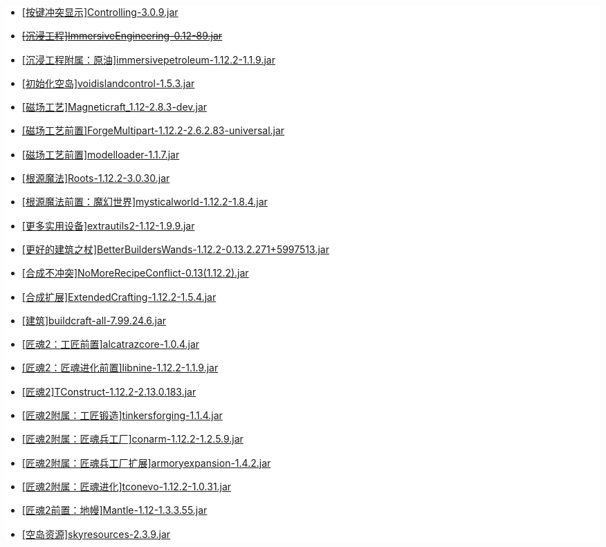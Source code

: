 - [[按键冲突显示]Controlling-3.0.9.jar](https://www.curseforge.com/minecraft/mc-mods/controlling)

- ~~[[沉浸工程]ImmersiveEngineering-0.12-89.jar](https://www.curseforge.com/minecraft/mc-mods/immersive-engineering)~~

- [[沉浸工程附属：原油]immersivepetroleum-1.12.2-1.1.9.jar](https://www.curseforge.com/minecraft/mc-mods/immersive-petroleum)

- [[初始化空岛]voidislandcontrol-1.5.3.jar](https://www.curseforge.com/minecraft/mc-mods/void-island-control)

- [[磁场工艺]Magneticraft_1.12-2.8.3-dev.jar](https://www.curseforge.com/minecraft/mc-mods/magneticraft)

- [[磁场工艺前置]ForgeMultipart-1.12.2-2.6.2.83-universal.jar](https://www.curseforge.com/minecraft/mc-mods/forge-multipart-cbe)

- [[磁场工艺前置]modelloader-1.1.7.jar](https://www.curseforge.com/minecraft/mc-mods/modelloader)

- [[根源魔法]Roots-1.12.2-3.0.30.jar](https://www.curseforge.com/minecraft/mc-mods/roots#t1:description)

- [[根源魔法前置：魔幻世界]mysticalworld-1.12.2-1.8.4.jar](https://www.curseforge.com/minecraft/mc-mods/mystical-world)

- [[更多实用设备]extrautils2-1.12-1.9.9.jar](https://www.curseforge.com/minecraft/mc-mods/extra-utilities)

- [[更好的建筑之杖]BetterBuildersWands-1.12.2-0.13.2.271+5997513.jar](https://www.curseforge.com/minecraft/mc-mods/better-builders-wands)

- [[合成不冲突]NoMoreRecipeConflict-0.13(1.12.2).jar](https://www.curseforge.com/minecraft/mc-mods/stimmedcow-nomorerecipeconflict)

- [[合成扩展]ExtendedCrafting-1.12.2-1.5.4.jar](https://www.curseforge.com/minecraft/mc-mods/extended-crafting)

- [[建筑]buildcraft-all-7.99.24.6.jar](https://www.curseforge.com/minecraft/mc-mods/buildcraft)

- [[匠魂2：工匠前置]alcatrazcore-1.0.4.jar](https://www.curseforge.com/minecraft/mc-mods/alcatrazcore)

- [[匠魂2：匠魂进化前置]libnine-1.12.2-1.1.9.jar](https://www.curseforge.com/minecraft/mc-mods/libnine)

- [[匠魂2]TConstruct-1.12.2-2.13.0.183.jar](https://www.curseforge.com/minecraft/mc-mods/tinkers-construct)

- [[匠魂2附属：工匠锻造]tinkersforging-1.1.4.jar](https://www.curseforge.com/minecraft/mc-mods/tinkers-forging)

- [[匠魂2附属：匠魂兵工厂]conarm-1.12.2-1.2.5.9.jar](https://www.curseforge.com/minecraft/mc-mods/constructs-armory)

- [[匠魂2附属：匠魂兵工厂扩展]armoryexpansion-1.4.2.jar](https://www.curseforge.com/minecraft/mc-mods/armory-expansion)

- [[匠魂2附属：匠魂进化]tconevo-1.12.2-1.0.31.jar](https://www.curseforge.com/minecraft/mc-mods/tinkers-evolution)

- [[匠魂2前置：地幔]Mantle-1.12-1.3.3.55.jar](https://www.curseforge.com/minecraft/mc-mods/mantle)

- [[空岛资源]skyresources-2.3.9.jar](https://www.curseforge.com/minecraft/mc-mods/sky-resources)
